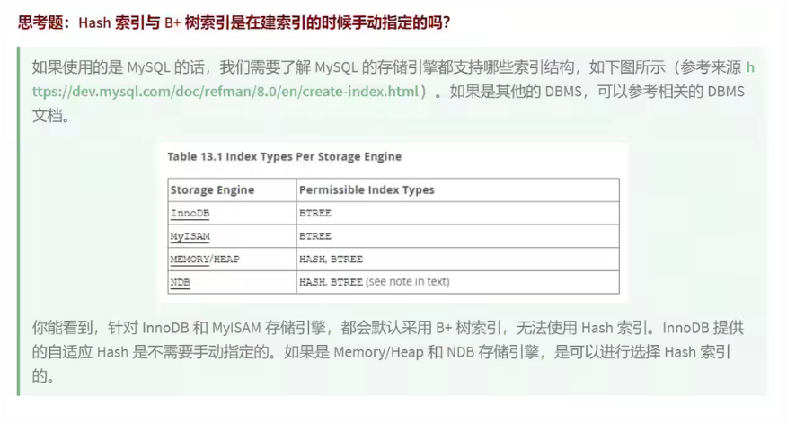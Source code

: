 ![90e948cc25463d48aafabae09ae2d766](./%E7%AC%AC06%E7%AB%A0%20%E7%B4%A2%E5%BC%95%E7%9A%84%E6%95%B0%E6%8D%AE%E7%BB%93%E6%9E%84.assets/90e948cc25463d48aafabae09ae2d766.png)